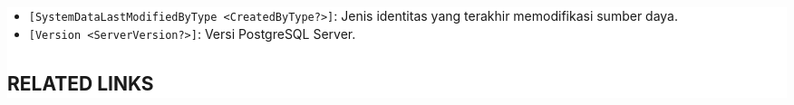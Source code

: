   - `[SystemDataLastModifiedByType <CreatedByType?>]`: Jenis identitas yang terakhir memodifikasi sumber daya.
  - `[Version <ServerVersion?>]`: Versi PostgreSQL Server.

## RELATED LINKS

